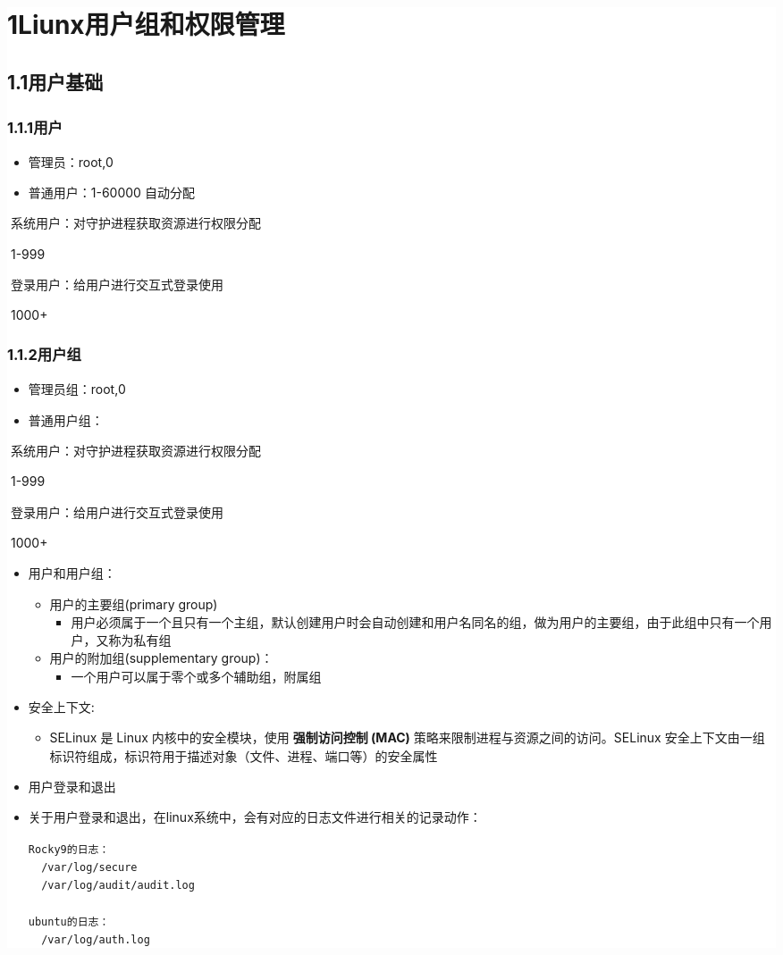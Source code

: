 



# 1Liunx用户组和权限管理

## 1.1用户基础

### 1.1.1用户

- 管理员：root,0

- 普通用户：1-60000 自动分配

​				系统用户：对守护进程获取资源进行权限分配

​					1-999

​				登录用户：给用户进行交互式登录使用

​					1000+

### 1.1.2用户组

- 管理员组：root,0

- 普通用户组：

​				系统用户：对守护进程获取资源进行权限分配

​					1-999

​				登录用户：给用户进行交互式登录使用

​					1000+

- 用户和用户组：
  - 用户的主要组(primary group)
    - 用户必须属于一个且只有一个主组，默认创建用户时会自动创建和用户名同名的组，做为用户的主要组，由于此组中只有一个用户，又称为私有组
  - 用户的附加组(supplementary group)：  
    - 一个用户可以属于零个或多个辅助组，附属组

- 安全上下文:
  - SELinux 是 Linux 内核中的安全模块，使用 **强制访问控制 (MAC)** 策略来限制进程与资源之间的访问。SELinux 安全上下文由一组标识符组成，标识符用于描述对象（文件、进程、端口等）的安全属性

- 用户登录和退出

- 关于用户登录和退出，在linux系统中，会有对应的日志文件进行相关的记录动作：

  ```
  Rocky9的日志：
  	/var/log/secure
  	/var/log/audit/audit.log
  
  ubuntu的日志：
  	/var/log/auth.log
  ```

